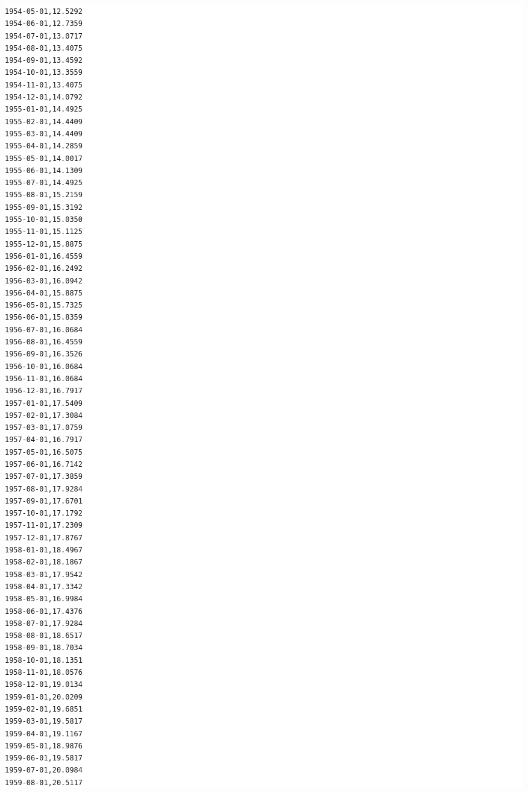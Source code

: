     1954-05-01,12.5292
    1954-06-01,12.7359
    1954-07-01,13.0717
    1954-08-01,13.4075
    1954-09-01,13.4592
    1954-10-01,13.3559
    1954-11-01,13.4075
    1954-12-01,14.0792
    1955-01-01,14.4925
    1955-02-01,14.4409
    1955-03-01,14.4409
    1955-04-01,14.2859
    1955-05-01,14.0017
    1955-06-01,14.1309
    1955-07-01,14.4925
    1955-08-01,15.2159
    1955-09-01,15.3192
    1955-10-01,15.0350
    1955-11-01,15.1125
    1955-12-01,15.8875
    1956-01-01,16.4559
    1956-02-01,16.2492
    1956-03-01,16.0942
    1956-04-01,15.8875
    1956-05-01,15.7325
    1956-06-01,15.8359
    1956-07-01,16.0684
    1956-08-01,16.4559
    1956-09-01,16.3526
    1956-10-01,16.0684
    1956-11-01,16.0684
    1956-12-01,16.7917
    1957-01-01,17.5409
    1957-02-01,17.3084
    1957-03-01,17.0759
    1957-04-01,16.7917
    1957-05-01,16.5075
    1957-06-01,16.7142
    1957-07-01,17.3859
    1957-08-01,17.9284
    1957-09-01,17.6701
    1957-10-01,17.1792
    1957-11-01,17.2309
    1957-12-01,17.8767
    1958-01-01,18.4967
    1958-02-01,18.1867
    1958-03-01,17.9542
    1958-04-01,17.3342
    1958-05-01,16.9984
    1958-06-01,17.4376
    1958-07-01,17.9284
    1958-08-01,18.6517
    1958-09-01,18.7034
    1958-10-01,18.1351
    1958-11-01,18.0576
    1958-12-01,19.0134
    1959-01-01,20.0209
    1959-02-01,19.6851
    1959-03-01,19.5817
    1959-04-01,19.1167
    1959-05-01,18.9876
    1959-06-01,19.5817
    1959-07-01,20.0984
    1959-08-01,20.5117